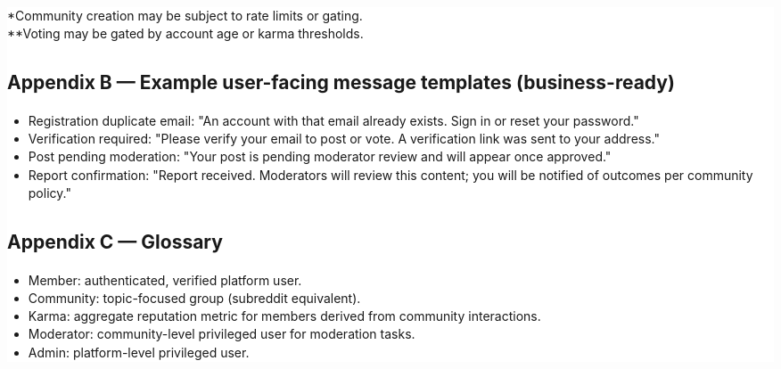 *Community creation may be subject to rate limits or gating.  
**Voting may be gated by account age or karma thresholds.

## Appendix B — Example user-facing message templates (business-ready)
- Registration duplicate email: "An account with that email already exists. Sign in or reset your password."  
- Verification required: "Please verify your email to post or vote. A verification link was sent to your address."  
- Post pending moderation: "Your post is pending moderator review and will appear once approved."  
- Report confirmation: "Report received. Moderators will review this content; you will be notified of outcomes per community policy."

## Appendix C — Glossary
- Member: authenticated, verified platform user.  
- Community: topic-focused group (subreddit equivalent).  
- Karma: aggregate reputation metric for members derived from community interactions.  
- Moderator: community-level privileged user for moderation tasks.  
- Admin: platform-level privileged user.




